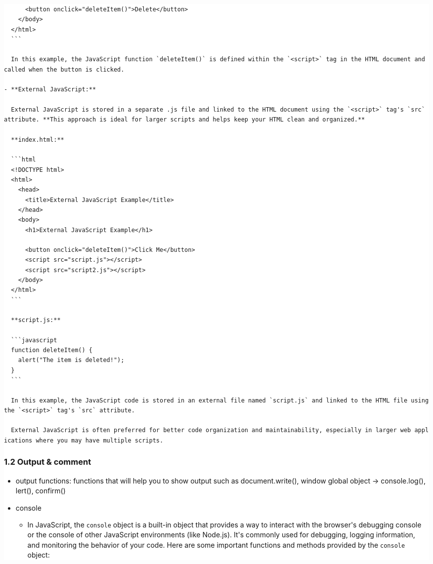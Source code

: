           <button onclick="deleteItem()">Delete</button>
        </body>
      </html>
      ```

      In this example, the JavaScript function `deleteItem()` is defined within the `<script>` tag in the HTML document and called when the button is clicked.

    - **External JavaScript:**

      External JavaScript is stored in a separate .js file and linked to the HTML document using the `<script>` tag's `src` attribute. **This approach is ideal for larger scripts and helps keep your HTML clean and organized.**

      **index.html:**

      ```html
      <!DOCTYPE html>
      <html>
        <head>
          <title>External JavaScript Example</title>
        </head>
        <body>
          <h1>External JavaScript Example</h1>
  
          <button onclick="deleteItem()">Click Me</button>
          <script src="script.js"></script>
          <script src="script2.js"></script>
        </body>
      </html>
      ```

      **script.js:**

      ```javascript
      function deleteItem() {
        alert("The item is deleted!");
      }
      ```

      In this example, the JavaScript code is stored in an external file named `script.js` and linked to the HTML file using the `<script>` tag's `src` attribute.

      External JavaScript is often preferred for better code organization and maintainability, especially in larger web applications where you may have multiple scripts.

### 1.2 Output & comment

- output functions: functions that will help you to show output such as document.write(), window global object -> console.log(), lert(), confirm()
- console

    - In JavaScript, the `console` object is a built-in object that provides a way to interact with the browser's debugging console or the console of other JavaScript environments (like Node.js). It's commonly used for debugging, logging information, and monitoring the behavior of your code. Here are some important functions and methods provided by the `console` object:
